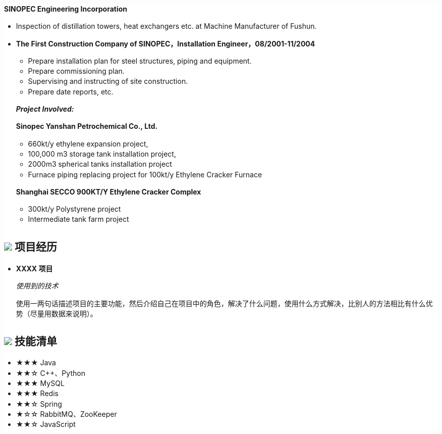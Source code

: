    **SINOPEC Engineering Incorporation**
   - Inspection of distillation towers, heat exchangers etc. at Machine Manufacturer of Fushun.

 - **The First Construction Company of SINOPEC，Installation Engineer，08/2001-11/2004**

   - Prepare installation plan for steel structures, piping and equipment.
   - Prepare commissioning plan.
   - Supervising and instructing of site construction.
   - Prepare date reports, etc.

   ***Project Involved:***
   
   **Sinopec Yanshan Petrochemical Co., Ltd.**
   - 660kt/y ethylene expansion project,
   - 100,000 m3 storage tank installation project,
   - 2000m3 spherical tanks installation project
   - Furnace piping replacing project for 100kt/y Ethylene Cracker Furnace
   
   **Shanghai SECCO 900KT/Y Ethylene Cracker Complex**
   - 300kt/y Polystyrene project
   - Intermediate tank farm project

## <img src="assets/project-diagram-solid.svg" width="30px"> 项目经历

- **XXXX 项目**

  *使用到的技术*

  使用一两句话描述项目的主要功能，然后介绍自己在项目中的角色，解决了什么问题，使用什么方式解决，比别人的方法相比有什么优势（尽量用数据来说明）。

## <img src="assets/tools-solid.svg" width="30px"> 技能清单

- ★★★ Java
- ★★☆ C++、Python
- ★★★ MySQL
- ★★★ Redis
- ★★☆ Spring
- ★☆☆ RabbitMQ、ZooKeeper
- ★★☆ JavaScript
